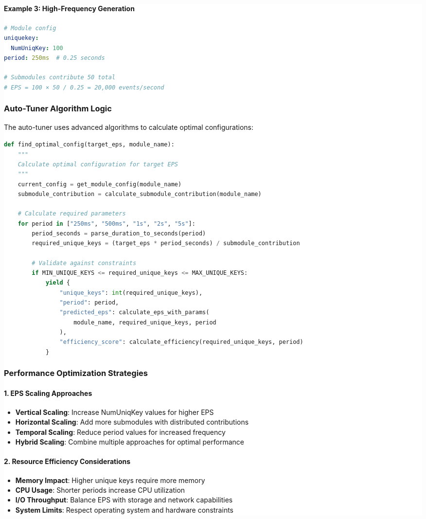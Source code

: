#### Example 3: High-Frequency Generation
```yaml
# Module config
uniquekey:
  NumUniqKey: 100
period: 250ms  # 0.25 seconds

# Submodules contribute 50 total
# EPS = 100 × 50 / 0.25 = 20,000 events/second
```

### Auto-Tuner Algorithm Logic

The auto-tuner uses advanced algorithms to calculate optimal configurations:

```python
def find_optimal_config(target_eps, module_name):
    """
    Calculate optimal configuration for target EPS
    """
    current_config = get_module_config(module_name)
    submodule_contribution = calculate_submodule_contribution(module_name)
    
    # Calculate required parameters
    for period in ["250ms", "500ms", "1s", "2s", "5s"]:
        period_seconds = parse_duration_to_seconds(period)
        required_unique_keys = (target_eps * period_seconds) / submodule_contribution
        
        # Validate against constraints
        if MIN_UNIQUE_KEYS <= required_unique_keys <= MAX_UNIQUE_KEYS:
            yield {
                "unique_keys": int(required_unique_keys),
                "period": period,
                "predicted_eps": calculate_eps_with_params(
                    module_name, required_unique_keys, period
                ),
                "efficiency_score": calculate_efficiency(required_unique_keys, period)
            }
```

### Performance Optimization Strategies

#### 1. EPS Scaling Approaches
- **Vertical Scaling**: Increase NumUniqKey values for higher EPS
- **Horizontal Scaling**: Add more submodules with distributed contributions
- **Temporal Scaling**: Reduce period values for increased frequency
- **Hybrid Scaling**: Combine multiple approaches for optimal performance

#### 2. Resource Efficiency Considerations
- **Memory Impact**: Higher unique keys require more memory
- **CPU Usage**: Shorter periods increase CPU utilization
- **I/O Throughput**: Balance EPS with storage and network capabilities
- **System Limits**: Respect operating system and hardware constraints
